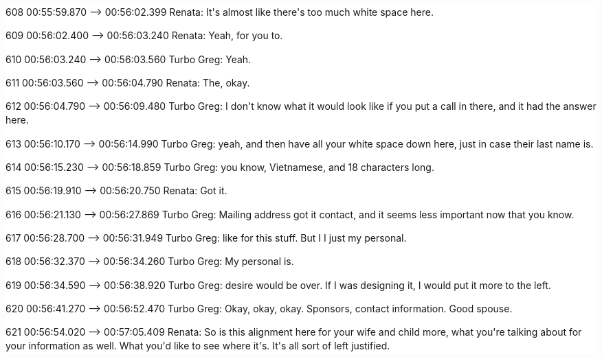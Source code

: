 608
00:55:59.870 --> 00:56:02.399
Renata: It's almost like there's too much white space here.

609
00:56:02.400 --> 00:56:03.240
Renata: Yeah, for you to.

610
00:56:03.240 --> 00:56:03.560
Turbo Greg: Yeah.

611
00:56:03.560 --> 00:56:04.790
Renata: The, okay.

612
00:56:04.790 --> 00:56:09.480
Turbo Greg: I don't know what it would look like if you put a call in there, and it had the answer here.

613
00:56:10.170 --> 00:56:14.990
Turbo Greg: yeah, and then have all your white space down here, just in case their last name is.

614
00:56:15.230 --> 00:56:18.859
Turbo Greg: you know, Vietnamese, and 18 characters long.

615
00:56:19.910 --> 00:56:20.750
Renata: Got it.

616
00:56:21.130 --> 00:56:27.869
Turbo Greg: Mailing address got it contact, and it seems less important now that you know.

617
00:56:28.700 --> 00:56:31.949
Turbo Greg: like for this stuff. But I I just my personal.

618
00:56:32.370 --> 00:56:34.260
Turbo Greg: My personal is.

619
00:56:34.590 --> 00:56:38.920
Turbo Greg: desire would be over. If I was designing it, I would put it more to the left.

620
00:56:41.270 --> 00:56:52.470
Turbo Greg: Okay, okay, okay. Sponsors, contact information. Good spouse.

621
00:56:54.020 --> 00:57:05.409
Renata: So is this alignment here for your wife and child more, what you're talking about for your information as well. What you'd like to see where it's. It's all sort of left justified.
